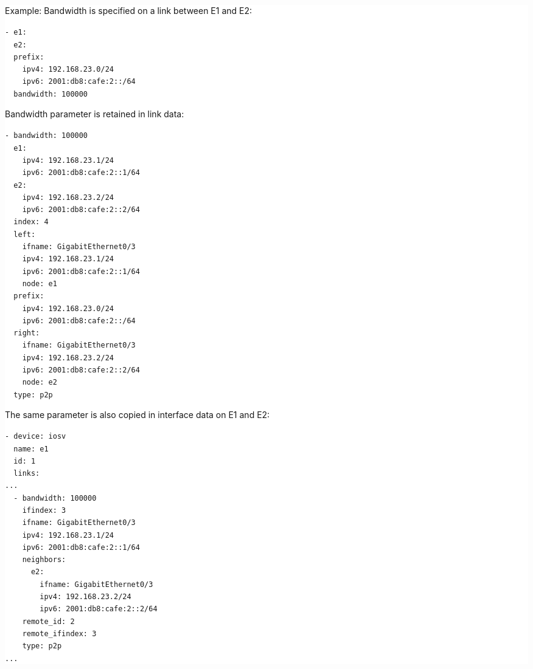 Example: Bandwidth is specified on a link between E1 and E2:

```
- e1:
  e2:
  prefix:
    ipv4: 192.168.23.0/24
    ipv6: 2001:db8:cafe:2::/64
  bandwidth: 100000
```

Bandwidth parameter is retained in link data:

```
- bandwidth: 100000
  e1:
    ipv4: 192.168.23.1/24
    ipv6: 2001:db8:cafe:2::1/64
  e2:
    ipv4: 192.168.23.2/24
    ipv6: 2001:db8:cafe:2::2/64
  index: 4
  left:
    ifname: GigabitEthernet0/3
    ipv4: 192.168.23.1/24
    ipv6: 2001:db8:cafe:2::1/64
    node: e1
  prefix:
    ipv4: 192.168.23.0/24
    ipv6: 2001:db8:cafe:2::/64
  right:
    ifname: GigabitEthernet0/3
    ipv4: 192.168.23.2/24
    ipv6: 2001:db8:cafe:2::2/64
    node: e2
  type: p2p
```

The same parameter is also copied in interface data on E1 and E2:

```
- device: iosv
  name: e1
  id: 1
  links:
...
  - bandwidth: 100000
    ifindex: 3
    ifname: GigabitEthernet0/3
    ipv4: 192.168.23.1/24
    ipv6: 2001:db8:cafe:2::1/64
    neighbors:
      e2:
        ifname: GigabitEthernet0/3
        ipv4: 192.168.23.2/24
        ipv6: 2001:db8:cafe:2::2/64
    remote_id: 2
    remote_ifindex: 3
    type: p2p
...
```
